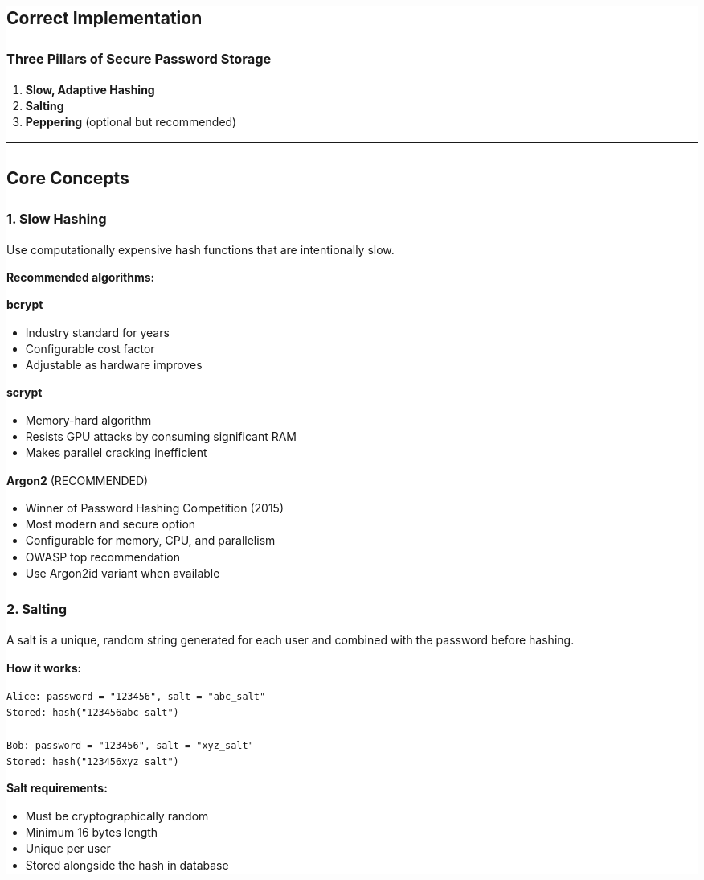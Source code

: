 ## Correct Implementation

### Three Pillars of Secure Password Storage

1. **Slow, Adaptive Hashing**
2. **Salting**
3. **Peppering** (optional but recommended)

---

## Core Concepts

### 1. Slow Hashing

Use computationally expensive hash functions that are intentionally slow.

**Recommended algorithms:**

**bcrypt**
- Industry standard for years
- Configurable cost factor
- Adjustable as hardware improves

**scrypt**
- Memory-hard algorithm
- Resists GPU attacks by consuming significant RAM
- Makes parallel cracking inefficient

**Argon2** (RECOMMENDED)
- Winner of Password Hashing Competition (2015)
- Most modern and secure option
- Configurable for memory, CPU, and parallelism
- OWASP top recommendation
- Use Argon2id variant when available

### 2. Salting

A salt is a unique, random string generated for each user and combined with the password before hashing.

**How it works:**
```
Alice: password = "123456", salt = "abc_salt"
Stored: hash("123456abc_salt")

Bob: password = "123456", salt = "xyz_salt"  
Stored: hash("123456xyz_salt")
```

**Salt requirements:**
- Must be cryptographically random
- Minimum 16 bytes length
- Unique per user
- Stored alongside the hash in database
